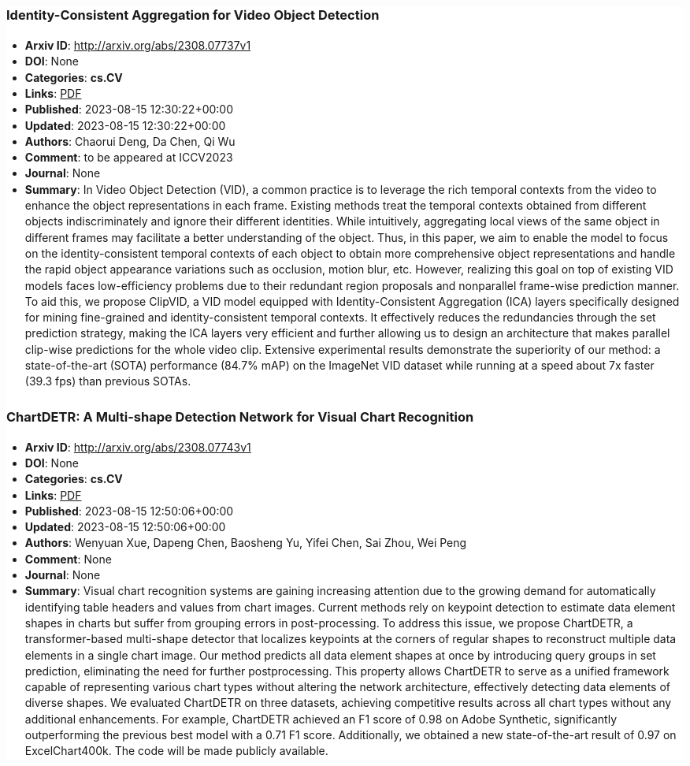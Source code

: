 

### Identity-Consistent Aggregation for Video Object Detection
- **Arxiv ID**: http://arxiv.org/abs/2308.07737v1
- **DOI**: None
- **Categories**: **cs.CV**
- **Links**: [PDF](http://arxiv.org/pdf/2308.07737v1)
- **Published**: 2023-08-15 12:30:22+00:00
- **Updated**: 2023-08-15 12:30:22+00:00
- **Authors**: Chaorui Deng, Da Chen, Qi Wu
- **Comment**: to be appeared at ICCV2023
- **Journal**: None
- **Summary**: In Video Object Detection (VID), a common practice is to leverage the rich temporal contexts from the video to enhance the object representations in each frame. Existing methods treat the temporal contexts obtained from different objects indiscriminately and ignore their different identities. While intuitively, aggregating local views of the same object in different frames may facilitate a better understanding of the object. Thus, in this paper, we aim to enable the model to focus on the identity-consistent temporal contexts of each object to obtain more comprehensive object representations and handle the rapid object appearance variations such as occlusion, motion blur, etc. However, realizing this goal on top of existing VID models faces low-efficiency problems due to their redundant region proposals and nonparallel frame-wise prediction manner. To aid this, we propose ClipVID, a VID model equipped with Identity-Consistent Aggregation (ICA) layers specifically designed for mining fine-grained and identity-consistent temporal contexts. It effectively reduces the redundancies through the set prediction strategy, making the ICA layers very efficient and further allowing us to design an architecture that makes parallel clip-wise predictions for the whole video clip. Extensive experimental results demonstrate the superiority of our method: a state-of-the-art (SOTA) performance (84.7% mAP) on the ImageNet VID dataset while running at a speed about 7x faster (39.3 fps) than previous SOTAs.



### ChartDETR: A Multi-shape Detection Network for Visual Chart Recognition
- **Arxiv ID**: http://arxiv.org/abs/2308.07743v1
- **DOI**: None
- **Categories**: **cs.CV**
- **Links**: [PDF](http://arxiv.org/pdf/2308.07743v1)
- **Published**: 2023-08-15 12:50:06+00:00
- **Updated**: 2023-08-15 12:50:06+00:00
- **Authors**: Wenyuan Xue, Dapeng Chen, Baosheng Yu, Yifei Chen, Sai Zhou, Wei Peng
- **Comment**: None
- **Journal**: None
- **Summary**: Visual chart recognition systems are gaining increasing attention due to the growing demand for automatically identifying table headers and values from chart images. Current methods rely on keypoint detection to estimate data element shapes in charts but suffer from grouping errors in post-processing. To address this issue, we propose ChartDETR, a transformer-based multi-shape detector that localizes keypoints at the corners of regular shapes to reconstruct multiple data elements in a single chart image. Our method predicts all data element shapes at once by introducing query groups in set prediction, eliminating the need for further postprocessing. This property allows ChartDETR to serve as a unified framework capable of representing various chart types without altering the network architecture, effectively detecting data elements of diverse shapes. We evaluated ChartDETR on three datasets, achieving competitive results across all chart types without any additional enhancements. For example, ChartDETR achieved an F1 score of 0.98 on Adobe Synthetic, significantly outperforming the previous best model with a 0.71 F1 score. Additionally, we obtained a new state-of-the-art result of 0.97 on ExcelChart400k. The code will be made publicly available.
